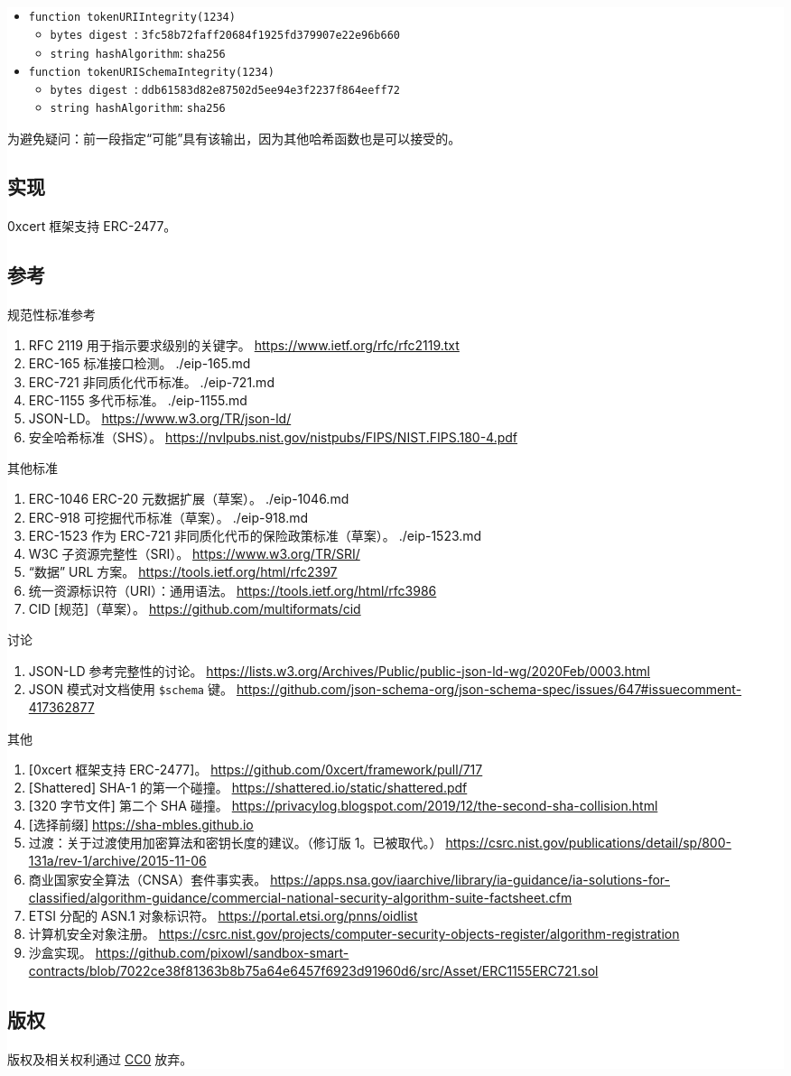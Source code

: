 * `function tokenURIIntegrity(1234)`
  * `bytes digest `: `3fc58b72faff20684f1925fd379907e22e96b660`
  * `string hashAlgorithm`: `sha256`
* `function tokenURISchemaIntegrity(1234)`
  * `bytes digest `: `ddb61583d82e87502d5ee94e3f2237f864eeff72`
  * `string hashAlgorithm`: `sha256`

为避免疑问：前一段指定“可能”具有该输出，因为其他哈希函数也是可以接受的。

## 实现

0xcert 框架支持 ERC-2477。

## 参考

规范性标准参考

1. RFC 2119 用于指示要求级别的关键字。 https://www.ietf.org/rfc/rfc2119.txt
2. ERC-165 标准接口检测。 ./eip-165.md
3. ERC-721 非同质化代币标准。 ./eip-721.md
4. ERC-1155 多代币标准。 ./eip-1155.md
5. JSON-LD。 https://www.w3.org/TR/json-ld/
6. 安全哈希标准（SHS）。 https://nvlpubs.nist.gov/nistpubs/FIPS/NIST.FIPS.180-4.pdf

其他标准

1. ERC-1046 ERC-20 元数据扩展（草案）。 ./eip-1046.md
2. ERC-918 可挖掘代币标准（草案）。 ./eip-918.md
3. ERC-1523 作为 ERC-721 非同质化代币的保险政策标准（草案）。 ./eip-1523.md
4. W3C 子资源完整性（SRI）。 https://www.w3.org/TR/SRI/
5. “数据” URL 方案。 https://tools.ietf.org/html/rfc2397
6. 统一资源标识符（URI）：通用语法。 https://tools.ietf.org/html/rfc3986
7. CID [规范]（草案）。 https://github.com/multiformats/cid

讨论

1. JSON-LD 参考完整性的讨论。 https://lists.w3.org/Archives/Public/public-json-ld-wg/2020Feb/0003.html
2. JSON 模式对文档使用 `$schema` 键。 https://github.com/json-schema-org/json-schema-spec/issues/647#issuecomment-417362877

其他

1. [0xcert 框架支持 ERC-2477]。 https://github.com/0xcert/framework/pull/717
2. [Shattered] SHA-1 的第一个碰撞。 https://shattered.io/static/shattered.pdf
3. [320 字节文件] 第二个 SHA 碰撞。 https://privacylog.blogspot.com/2019/12/the-second-sha-collision.html
4. [选择前缀] https://sha-mbles.github.io
5. 过渡：关于过渡使用加密算法和密钥长度的建议。（修订版 1。已被取代。） https://csrc.nist.gov/publications/detail/sp/800-131a/rev-1/archive/2015-11-06
6. 商业国家安全算法（CNSA）套件事实表。 https://apps.nsa.gov/iaarchive/library/ia-guidance/ia-solutions-for-classified/algorithm-guidance/commercial-national-security-algorithm-suite-factsheet.cfm
7. ETSI 分配的 ASN.1 对象标识符。 https://portal.etsi.org/pnns/oidlist
8. 计算机安全对象注册。 https://csrc.nist.gov/projects/computer-security-objects-register/algorithm-registration
9. 沙盒实现。 https://github.com/pixowl/sandbox-smart-contracts/blob/7022ce38f81363b8b75a64e6457f6923d91960d6/src/Asset/ERC1155ERC721.sol

## 版权

版权及相关权利通过 [CC0](../LICENSE.md) 放弃。